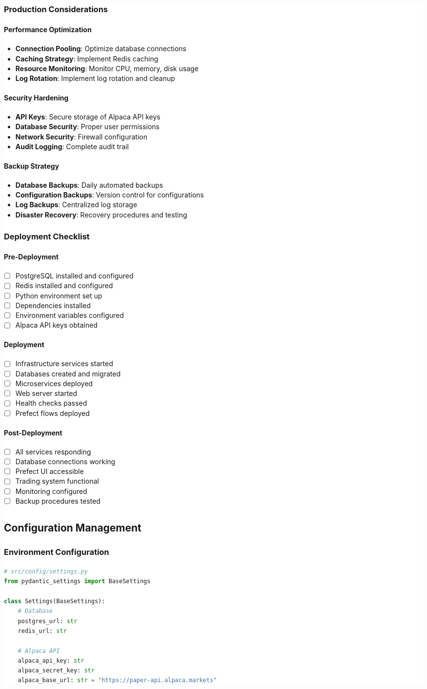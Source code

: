 ### Production Considerations

#### **Performance Optimization**
- **Connection Pooling**: Optimize database connections
- **Caching Strategy**: Implement Redis caching
- **Resource Monitoring**: Monitor CPU, memory, disk usage
- **Log Rotation**: Implement log rotation and cleanup

#### **Security Hardening**
- **API Keys**: Secure storage of Alpaca API keys
- **Database Security**: Proper user permissions
- **Network Security**: Firewall configuration
- **Audit Logging**: Complete audit trail

#### **Backup Strategy**
- **Database Backups**: Daily automated backups
- **Configuration Backups**: Version control for configurations
- **Log Backups**: Centralized log storage
- **Disaster Recovery**: Recovery procedures and testing

### Deployment Checklist

#### **Pre-Deployment**
- [ ] PostgreSQL installed and configured
- [ ] Redis installed and configured
- [ ] Python environment set up
- [ ] Dependencies installed
- [ ] Environment variables configured
- [ ] Alpaca API keys obtained

#### **Deployment**
- [ ] Infrastructure services started
- [ ] Databases created and migrated
- [ ] Microservices deployed
- [ ] Web server started
- [ ] Health checks passed
- [ ] Prefect flows deployed

#### **Post-Deployment**
- [ ] All services responding
- [ ] Database connections working
- [ ] Prefect UI accessible
- [ ] Trading system functional
- [ ] Monitoring configured
- [ ] Backup procedures tested

## Configuration Management

### Environment Configuration
```python
# src/config/settings.py
from pydantic_settings import BaseSettings

class Settings(BaseSettings):
    # Database
    postgres_url: str
    redis_url: str
    
    # Alpaca API
    alpaca_api_key: str
    alpaca_secret_key: str
    alpaca_base_url: str = "https://paper-api.alpaca.markets"
```